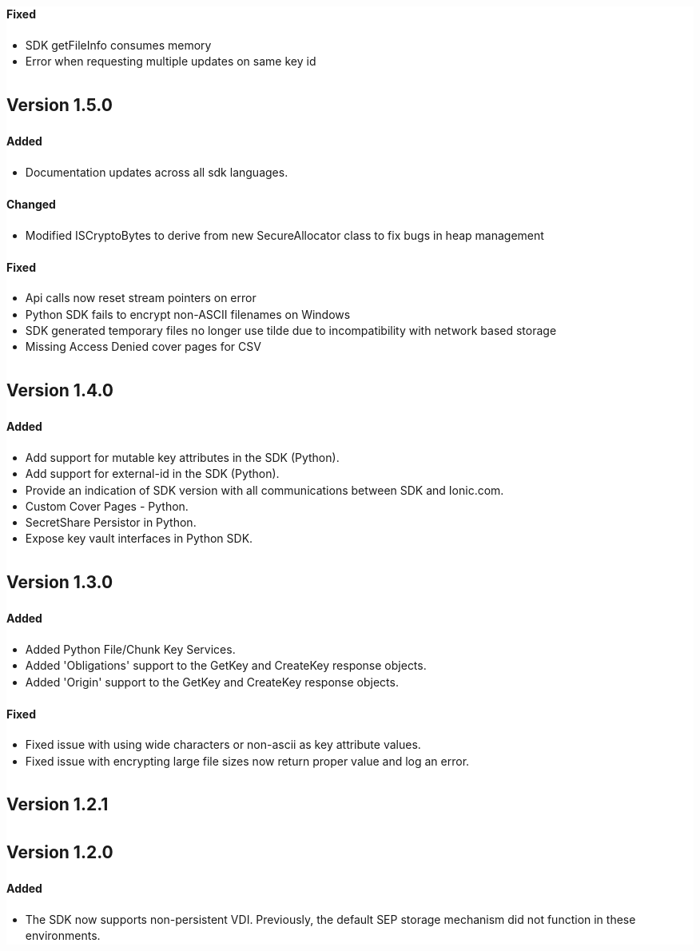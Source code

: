 #### Fixed
- SDK getFileInfo consumes memory
- Error when requesting multiple updates on same key id

## Version 1.5.0

#### Added
- Documentation updates across all sdk languages.

#### Changed
- Modified ISCryptoBytes to derive from new SecureAllocator class to fix bugs in heap management

#### Fixed
- Api calls now reset stream pointers on error
- Python SDK fails to encrypt non-ASCII filenames on Windows
- SDK generated temporary files no longer use tilde due to incompatibility with network based storage
- Missing Access Denied cover pages for CSV

## Version 1.4.0

#### Added
- Add support for mutable key attributes in the SDK (Python).
- Add support for external-id in the SDK (Python).
- Provide an indication of SDK version with all communications between SDK and Ionic.com.
- Custom Cover Pages - Python.
- SecretShare Persistor in Python.
- Expose key vault interfaces in Python SDK.

## Version 1.3.0

#### Added
- Added Python File/Chunk Key Services.
- Added 'Obligations' support to the GetKey and CreateKey response objects.
- Added 'Origin' support to the GetKey and CreateKey response objects.

#### Fixed
- Fixed issue with using wide characters or non-ascii as key attribute values.
- Fixed issue with encrypting large file sizes now return proper value and log an error.

## Version 1.2.1

## Version 1.2.0

#### Added
- The SDK now supports non-persistent  VDI.  Previously, the default SEP storage mechanism did not function in these environments.
